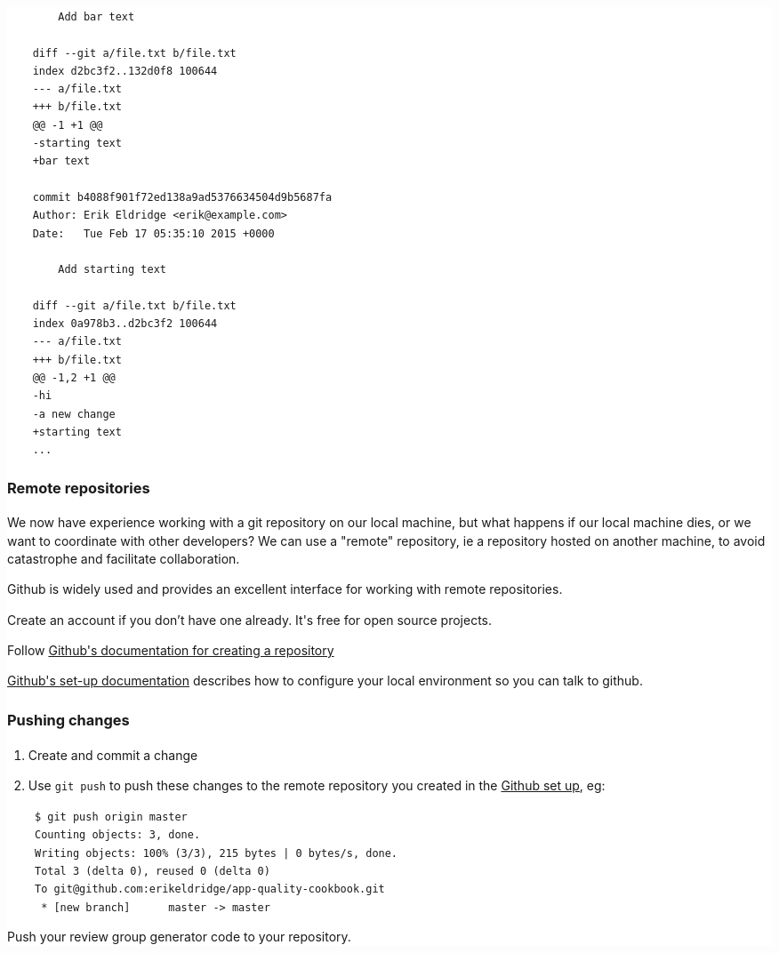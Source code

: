             Add bar text
        
        diff --git a/file.txt b/file.txt
        index d2bc3f2..132d0f8 100644
        --- a/file.txt
        +++ b/file.txt
        @@ -1 +1 @@
        -starting text
        +bar text
        
        commit b4088f901f72ed138a9ad5376634504d9b5687fa
        Author: Erik Eldridge <erik@example.com>
        Date:   Tue Feb 17 05:35:10 2015 +0000
        
            Add starting text
        
        diff --git a/file.txt b/file.txt
        index 0a978b3..d2bc3f2 100644
        --- a/file.txt
        +++ b/file.txt
        @@ -1,2 +1 @@
        -hi
        -a new change
        +starting text
        ...

### Remote repositories

We now have experience working with a git repository on our local machine, but what happens if our local machine dies, or we want to coordinate with other developers? We can use a "remote" repository, ie a repository hosted on another machine, to avoid catastrophe and facilitate collaboration.

Github is widely used and provides an excellent interface for working with remote repositories. 

Create an account if you don’t have one already. It's free for open source projects.

Follow [Github's documentation for creating a repository](https://help.github.com/articles/create-a-repo/)

[Github's set-up documentation](https://help.github.com/articles/set-up-git/) describes how to configure your local environment so you can talk to github.

### Pushing changes

1. Create and commit a change
1. Use `git push` to push these changes to the remote repository you created in the [Github set up](../tools/github.md), eg:

        $ git push origin master
        Counting objects: 3, done.
        Writing objects: 100% (3/3), 215 bytes | 0 bytes/s, done.
        Total 3 (delta 0), reused 0 (delta 0)
        To git@github.com:erikeldridge/app-quality-cookbook.git
         * [new branch]      master -> master

Push your review group generator code to your repository.
